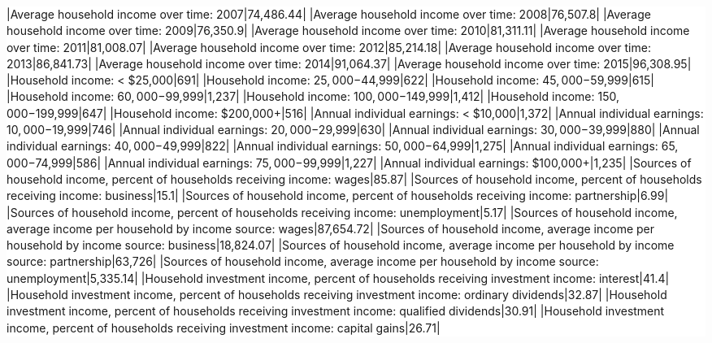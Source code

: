 |Average household income over time: 2007|74,486.44|
|Average household income over time: 2008|76,507.8|
|Average household income over time: 2009|76,350.9|
|Average household income over time: 2010|81,311.11|
|Average household income over time: 2011|81,008.07|
|Average household income over time: 2012|85,214.18|
|Average household income over time: 2013|86,841.73|
|Average household income over time: 2014|91,064.37|
|Average household income over time: 2015|96,308.95|
|Household income: < $25,000|691|
|Household income: $25,000-$44,999|622|
|Household income: $45,000-$59,999|615|
|Household income: $60,000-$99,999|1,237|
|Household income: $100,000-$149,999|1,412|
|Household income: $150,000-$199,999|647|
|Household income: $200,000+|516|
|Annual individual earnings: < $10,000|1,372|
|Annual individual earnings: $10,000-$19,999|746|
|Annual individual earnings: $20,000-$29,999|630|
|Annual individual earnings: $30,000-$39,999|880|
|Annual individual earnings: $40,000-$49,999|822|
|Annual individual earnings: $50,000-$64,999|1,275|
|Annual individual earnings: $65,000-$74,999|586|
|Annual individual earnings: $75,000-$99,999|1,227|
|Annual individual earnings: $100,000+|1,235|
|Sources of household income, percent of households receiving income: wages|85.87|
|Sources of household income, percent of households receiving income: business|15.1|
|Sources of household income, percent of households receiving income: partnership|6.99|
|Sources of household income, percent of households receiving income: unemployment|5.17|
|Sources of household income, average income per household by income source: wages|87,654.72|
|Sources of household income, average income per household by income source: business|18,824.07|
|Sources of household income, average income per household by income source: partnership|63,726|
|Sources of household income, average income per household by income source: unemployment|5,335.14|
|Household investment income, percent of households receiving investment income: interest|41.4|
|Household investment income, percent of households receiving investment income: ordinary dividends|32.87|
|Household investment income, percent of households receiving investment income: qualified dividends|30.91|
|Household investment income, percent of households receiving investment income: capital gains|26.71|